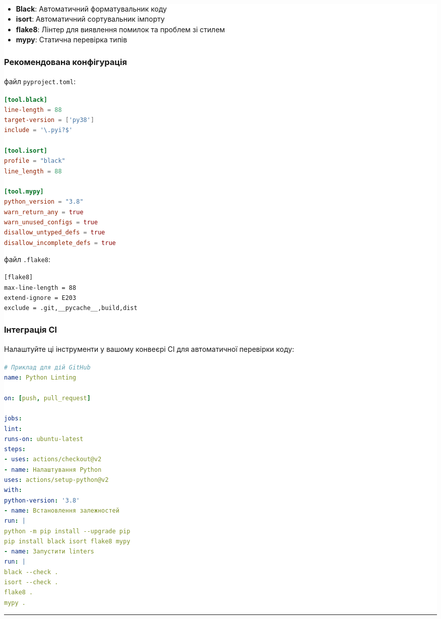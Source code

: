 - **Black**: Автоматичний форматувальник коду
- **isort**: Автоматичний сортувальник імпорту
- **flake8**: Лінтер для виявлення помилок та проблем зі стилем
- **mypy**: Статична перевірка типів

### Рекомендована конфігурація

файл `pyproject.toml`:

```toml
[tool.black]
line-length = 88
target-version = ['py38']
include = '\.pyi?$'

[tool.isort]
profile = "black"
line_length = 88

[tool.mypy]
python_version = "3.8"
warn_return_any = true
warn_unused_configs = true
disallow_untyped_defs = true
disallow_incomplete_defs = true
```

файл `.flake8`:

```
[flake8]
max-line-length = 88 
extend-ignore = E203 
exclude = .git,__pycache__,build,dist 
``` 

### Інтеграція CI 

Налаштуйте ці інструменти у вашому конвеєрі CI для автоматичної перевірки коду: 

```yaml 
# Приклад для дій GitHub 
name: Python Linting 

on: [push, pull_request] 

jobs: 
lint: 
runs-on: ubuntu-latest 
steps: 
- uses: actions/checkout@v2 
- name: Налаштування Python 
uses: actions/setup-python@v2 
with: 
python-version: '3.8' 
- name: Встановлення залежностей 
run: | 
python -m pip install --upgrade pip 
pip install black isort flake8 mypy 
- name: Запустити linters 
run: | 
black --check . 
isort --check . 
flake8 . 
mypy . 
``` 

--- 